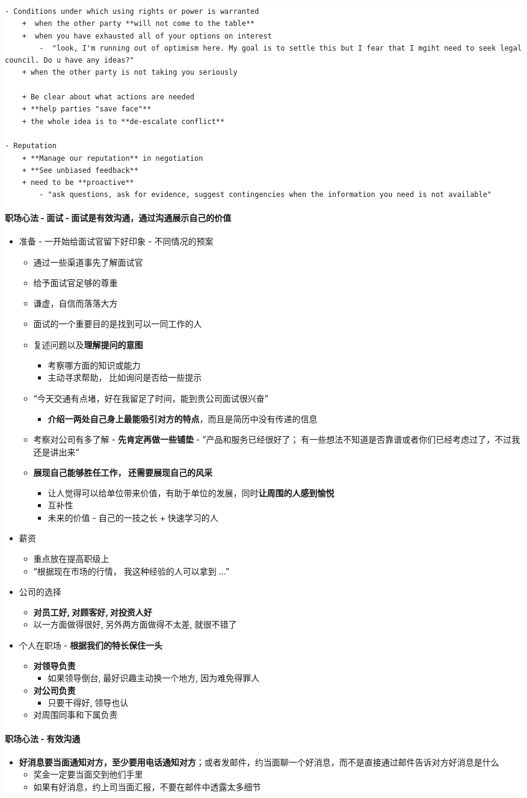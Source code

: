     - Conditions under which using rights or power is warranted  
        +  when the other party **will not come to the table**  
        +  when you have exhausted all of your options on interest  
            -  "look, I'm running out of optimism here. My goal is to settle this but I fear that I mgiht need to seek legal council. Do u have any ideas?"  
        + when the other party is not taking you seriously  

        + Be clear about what actions are needed   
        + **help parties "save face"**     
        + the whole idea is to **de-escalate conflict**    

    - Reputation  
        + **Manage our reputation** in negotiation  
        + **See unbiased feedback**    
        + need to be **proactive**  
            - "ask questions, ask for evidence, suggest contingencies when the information you need is not available"   
 

#### 职场心法  - 面试 - 面试是**有效沟通，通过沟通展示自己的价值**  
* 准备 - 一开始给面试官留下好印象 - 不同情况的预案   
    - 通过一些渠道事先了解面试官  
    - 给予面试官足够的尊重  
    - 谦虚，自信而落落大方  
    - 面试的一个重要目的是找到可以一同工作的人  
    - 复述问题以及**理解提问的意图**  
        + 考察哪方面的知识或能力  
        + 主动寻求帮助， 比如询问是否给一些提示
      
    - “今天交通有点堵，好在我留足了时间，能到贵公司面试很兴奋”  
        + **介绍一两处自己身上最能吸引对方的特点**，而且是简历中没有传递的信息  
    - 考察对公司有多了解  - **先肯定再做一些铺垫** - ”产品和服务已经很好了； 有一些想法不知道是否靠谱或者你们已经考虑过了，不过我还是讲出来“  
    - **展现自己能够胜任工作， 还需要展现自己的风采**  
        + 让人觉得可以给单位带来价值，有助于单位的发展，同时**让周围的人感到愉悦**  
        + 互补性  
        +  未来的价值  - 自己的一技之长 + 快速学习的人  

* 薪资  
    - 重点放在提高职级上  
    - “根据现在市场的行情， 我这种经验的人可以拿到 ...”  


* 公司的选择  
    - **对员工好, 对顾客好, 对投资人好**   
    - 以一方面做得很好, 另外两方面做得不太差, 就很不错了  

* 个人在职场  - **根据我们的特长保住一头**    
    - **对领导负责**    
        + 如果领导倒台, 最好识趣主动换一个地方, 因为难免得罪人  
    - **对公司负责**   
        + 只要干得好, 领导也认   
    - 对周围同事和下属负责  


#### 职场心法  -  有效沟通  
* **好消息要当面通知对方，至少要用电话通知对方**；或者发邮件，约当面聊一个好消息，而不是直接通过邮件告诉对方好消息是什么 
    - 奖金一定要当面交到他们手里  
    - 如果有好消息，约上司当面汇报，不要在邮件中透露太多细节
     